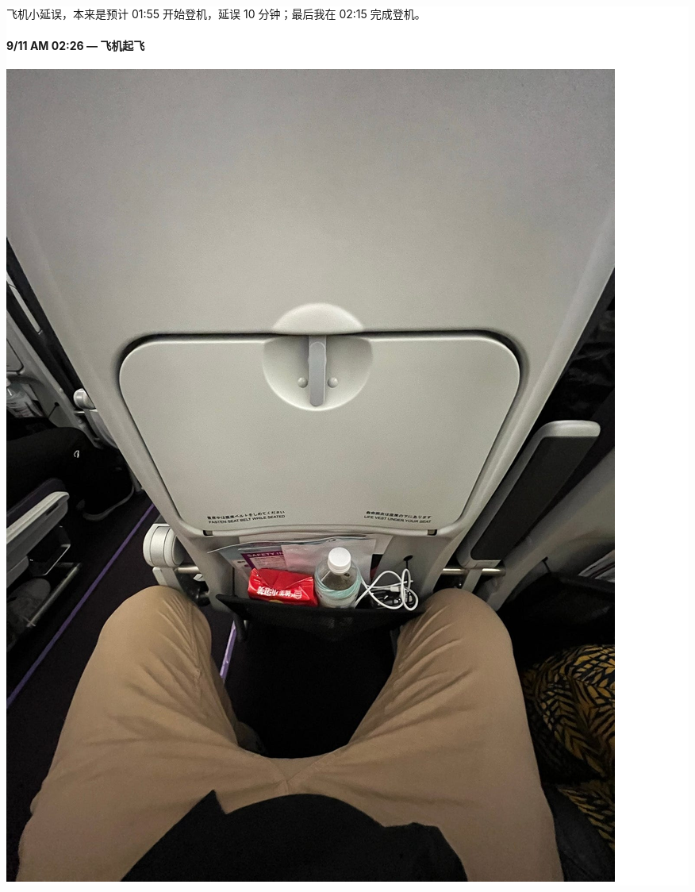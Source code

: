 

飞机小延误，本来是预计 01:55 开始登机，延误 10 分钟；最后我在 02:15 完成登机。



#### 9/11 AM 02:26 — 飞机起飞



![](/assets/7b8a0563c157/1*utaf6ccP3yAzTMWB0YbN_A.jpeg)
